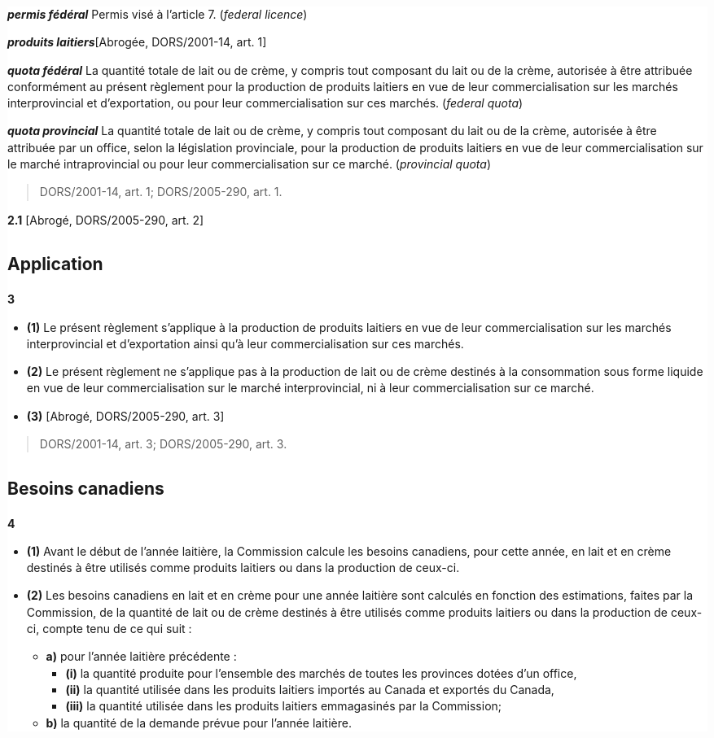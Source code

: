 ***permis fédéral*** Permis visé à l’article 7. (*federal licence*)

***produits laitiers***[Abrogée, DORS/2001-14, art. 1]

***quota fédéral*** La quantité totale de lait ou de crème, y compris tout composant du lait ou de la crème, autorisée à être attribuée conformément au présent règlement pour la production de produits laitiers en vue de leur commercialisation sur les marchés interprovincial et d’exportation, ou pour leur commercialisation sur ces marchés. (*federal quota*)

***quota provincial*** La quantité totale de lait ou de crème, y compris tout composant du lait ou de la crème, autorisée à être attribuée par un office, selon la législation provinciale, pour la production de produits laitiers en vue de leur commercialisation sur le marché intraprovincial ou pour leur commercialisation sur ce marché. (*provincial quota*) 
> DORS/2001-14, art. 1; DORS/2005-290, art. 1.




**2.1** [Abrogé, DORS/2005-290, art. 2]




## Application


**3** 

- **(1)** Le présent règlement s’applique à la production de produits laitiers en vue de leur commercialisation sur les marchés interprovincial et d’exportation ainsi qu’à leur commercialisation sur ces marchés.

- **(2)** Le présent règlement ne s’applique pas à la production de lait ou de crème destinés à la consommation sous forme liquide en vue de leur commercialisation sur le marché interprovincial, ni à leur commercialisation sur ce marché.

- **(3)** [Abrogé, DORS/2005-290, art. 3]
> DORS/2001-14, art. 3; DORS/2005-290, art. 3.





## Besoins canadiens


**4** 

- **(1)** Avant le début de l’année laitière, la Commission calcule les besoins canadiens, pour cette année, en lait et en crème destinés à être utilisés comme produits laitiers ou dans la production de ceux-ci.

- **(2)** Les besoins canadiens en lait et en crème pour une année laitière sont calculés en fonction des estimations, faites par la Commission, de la quantité de lait ou de crème destinés à être utilisés comme produits laitiers ou dans la production de ceux-ci, compte tenu de ce qui suit :
	- **a)** pour l’année laitière précédente :
		- **(i)** la quantité produite pour l’ensemble des marchés de toutes les provinces dotées d’un office,
		- **(ii)** la quantité utilisée dans les produits laitiers importés au Canada et exportés du Canada,
		- **(iii)** la quantité utilisée dans les produits laitiers emmagasinés par la Commission;
	- **b)** la quantité de la demande prévue pour l’année laitière.
